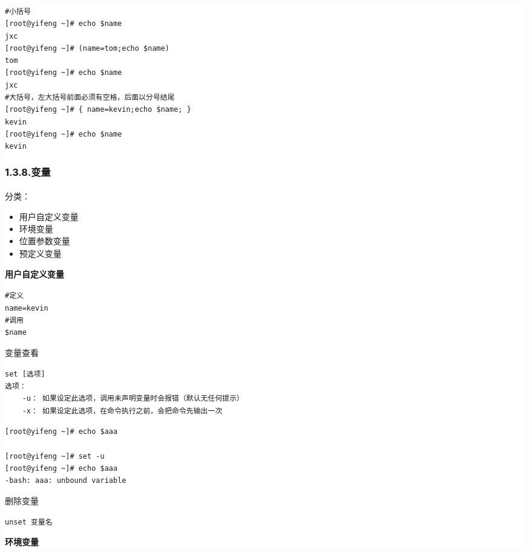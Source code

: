 ```
#小括号
[root@yifeng ~]# echo $name
jxc
[root@yifeng ~]# (name=tom;echo $name)
tom
[root@yifeng ~]# echo $name
jxc
#大括号，左大括号前面必须有空格，后面以分号结尾
[root@yifeng ~]# { name=kevin;echo $name; }
kevin
[root@yifeng ~]# echo $name
kevin
```

### 1.3.8.变量

分类：

- 用户自定义变量
- 环境变量
- 位置参数变量
- 预定义变量

**用户自定义变量**

```
#定义
name=kevin
#调用
$name
```

变量查看

```
set [选项]
选项：
	-u：	如果设定此选项，调用未声明变量时会报错（默认无任何提示）
	-x：	如果设定此选项，在命令执行之前，会把命令先输出一次
```

```
[root@yifeng ~]# echo $aaa

[root@yifeng ~]# set -u
[root@yifeng ~]# echo $aaa
-bash: aaa: unbound variable
```

删除变量

```
unset 变量名
```

**环境变量**
